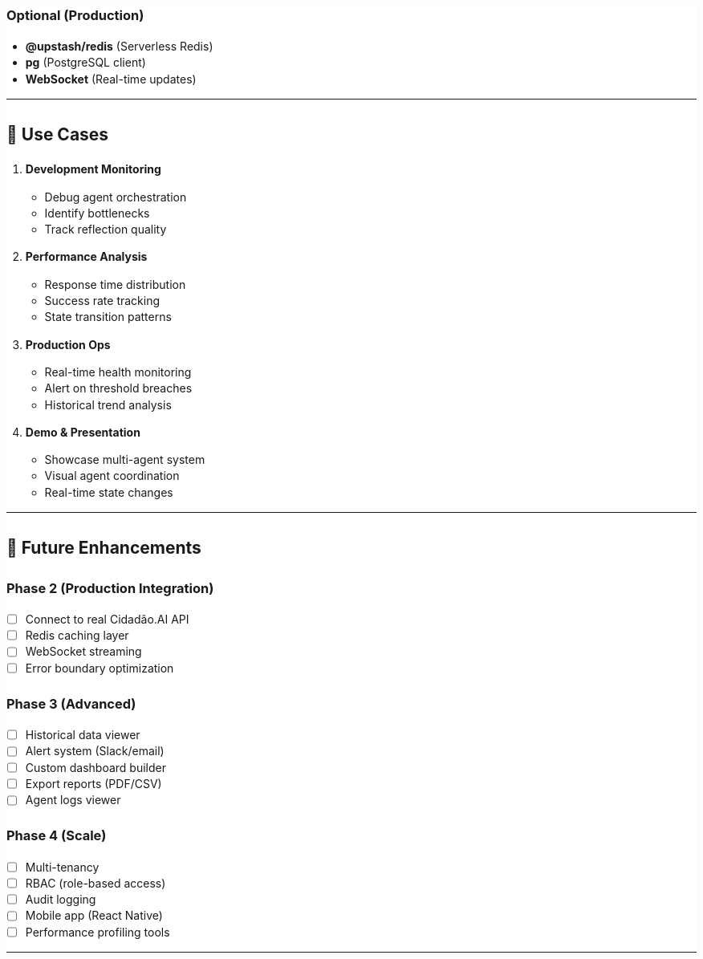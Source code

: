 ### Optional (Production)
- **@upstash/redis** (Serverless Redis)
- **pg** (PostgreSQL client)
- **WebSocket** (Real-time updates)

---

## 🎯 Use Cases

1. **Development Monitoring**
   - Debug agent orchestration
   - Identify bottlenecks
   - Track reflection quality

2. **Performance Analysis**
   - Response time distribution
   - Success rate tracking
   - State transition patterns

3. **Production Ops**
   - Real-time health monitoring
   - Alert on threshold breaches
   - Historical trend analysis

4. **Demo & Presentation**
   - Showcase multi-agent system
   - Visual agent coordination
   - Real-time state changes

---

## 🔮 Future Enhancements

### Phase 2 (Production Integration)
- [ ] Connect to real Cidadão.AI API
- [ ] Redis caching layer
- [ ] WebSocket streaming
- [ ] Error boundary optimization

### Phase 3 (Advanced)
- [ ] Historical data viewer
- [ ] Alert system (Slack/email)
- [ ] Custom dashboard builder
- [ ] Export reports (PDF/CSV)
- [ ] Agent logs viewer

### Phase 4 (Scale)
- [ ] Multi-tenancy
- [ ] RBAC (role-based access)
- [ ] Audit logging
- [ ] Mobile app (React Native)
- [ ] Performance profiling tools

---